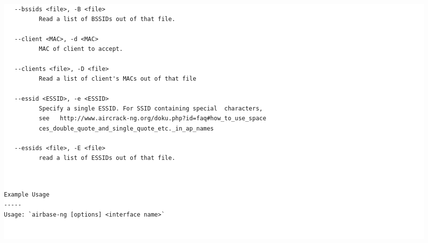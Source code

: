        --bssids <file>, -B <file>
              Read a list of BSSIDs out of that file.

       --client <MAC>, -d <MAC>
              MAC of client to accept.

       --clients <file>, -D <file>
              Read a list of client's MACs out of that file

       --essid <ESSID>, -e <ESSID>
              Specify a single ESSID. For SSID containing special  characters,
              see   http://www.aircrack-ng.org/doku.php?id=faq#how_to_use_space
              ces_double_quote_and_single_quote_etc._in_ap_names

       --essids <file>, -E <file>
              read a list of ESSIDs out of that file.
```


Example Usage
-----
Usage: `airbase-ng [options] <interface name>`   


